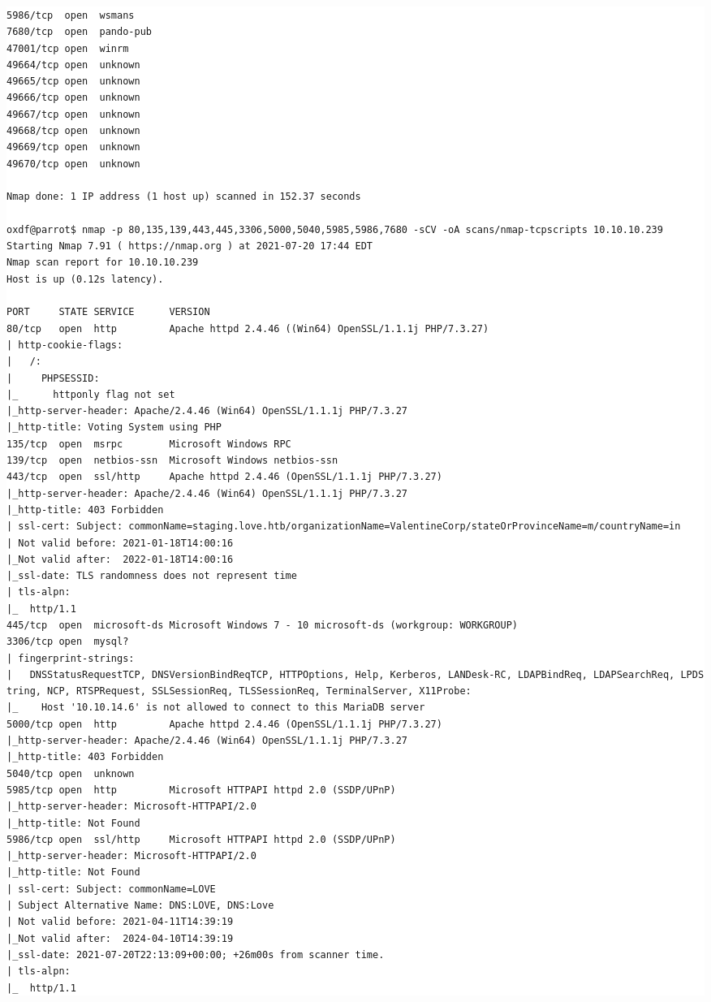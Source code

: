 ```
5986/tcp  open  wsmans
7680/tcp  open  pando-pub
47001/tcp open  winrm
49664/tcp open  unknown
49665/tcp open  unknown
49666/tcp open  unknown
49667/tcp open  unknown
49668/tcp open  unknown
49669/tcp open  unknown
49670/tcp open  unknown

Nmap done: 1 IP address (1 host up) scanned in 152.37 seconds

oxdf@parrot$ nmap -p 80,135,139,443,445,3306,5000,5040,5985,5986,7680 -sCV -oA scans/nmap-tcpscripts 10.10.10.239
Starting Nmap 7.91 ( https://nmap.org ) at 2021-07-20 17:44 EDT
Nmap scan report for 10.10.10.239
Host is up (0.12s latency).

PORT     STATE SERVICE      VERSION
80/tcp   open  http         Apache httpd 2.4.46 ((Win64) OpenSSL/1.1.1j PHP/7.3.27)
| http-cookie-flags: 
|   /: 
|     PHPSESSID: 
|_      httponly flag not set
|_http-server-header: Apache/2.4.46 (Win64) OpenSSL/1.1.1j PHP/7.3.27
|_http-title: Voting System using PHP
135/tcp  open  msrpc        Microsoft Windows RPC
139/tcp  open  netbios-ssn  Microsoft Windows netbios-ssn
443/tcp  open  ssl/http     Apache httpd 2.4.46 (OpenSSL/1.1.1j PHP/7.3.27)
|_http-server-header: Apache/2.4.46 (Win64) OpenSSL/1.1.1j PHP/7.3.27
|_http-title: 403 Forbidden
| ssl-cert: Subject: commonName=staging.love.htb/organizationName=ValentineCorp/stateOrProvinceName=m/countryName=in
| Not valid before: 2021-01-18T14:00:16
|_Not valid after:  2022-01-18T14:00:16
|_ssl-date: TLS randomness does not represent time
| tls-alpn: 
|_  http/1.1
445/tcp  open  microsoft-ds Microsoft Windows 7 - 10 microsoft-ds (workgroup: WORKGROUP)
3306/tcp open  mysql?
| fingerprint-strings: 
|   DNSStatusRequestTCP, DNSVersionBindReqTCP, HTTPOptions, Help, Kerberos, LANDesk-RC, LDAPBindReq, LDAPSearchReq, LPDString, NCP, RTSPRequest, SSLSessionReq, TLSSessionReq, TerminalServer, X11Probe: 
|_    Host '10.10.14.6' is not allowed to connect to this MariaDB server
5000/tcp open  http         Apache httpd 2.4.46 (OpenSSL/1.1.1j PHP/7.3.27)
|_http-server-header: Apache/2.4.46 (Win64) OpenSSL/1.1.1j PHP/7.3.27
|_http-title: 403 Forbidden
5040/tcp open  unknown
5985/tcp open  http         Microsoft HTTPAPI httpd 2.0 (SSDP/UPnP)
|_http-server-header: Microsoft-HTTPAPI/2.0
|_http-title: Not Found
5986/tcp open  ssl/http     Microsoft HTTPAPI httpd 2.0 (SSDP/UPnP)
|_http-server-header: Microsoft-HTTPAPI/2.0
|_http-title: Not Found
| ssl-cert: Subject: commonName=LOVE
| Subject Alternative Name: DNS:LOVE, DNS:Love
| Not valid before: 2021-04-11T14:39:19
|_Not valid after:  2024-04-10T14:39:19
|_ssl-date: 2021-07-20T22:13:09+00:00; +26m00s from scanner time.
| tls-alpn: 
|_  http/1.1
```